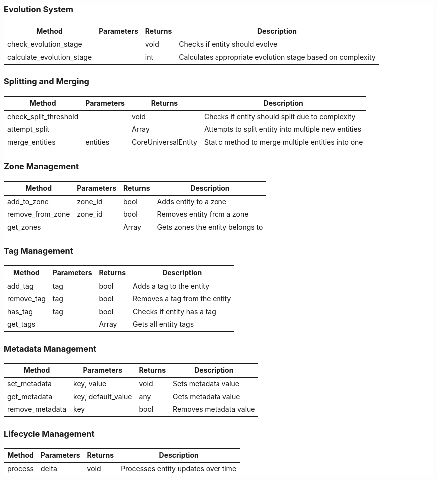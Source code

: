 ### Evolution System
| Method | Parameters | Returns | Description |
|--------|------------|---------|-------------|
| check_evolution_stage | | void | Checks if entity should evolve |
| calculate_evolution_stage | | int | Calculates appropriate evolution stage based on complexity |

### Splitting and Merging
| Method | Parameters | Returns | Description |
|--------|------------|---------|-------------|
| check_split_threshold | | void | Checks if entity should split due to complexity |
| attempt_split | | Array | Attempts to split entity into multiple new entities |
| merge_entities | entities | CoreUniversalEntity | Static method to merge multiple entities into one |

### Zone Management
| Method | Parameters | Returns | Description |
|--------|------------|---------|-------------|
| add_to_zone | zone_id | bool | Adds entity to a zone |
| remove_from_zone | zone_id | bool | Removes entity from a zone |
| get_zones | | Array | Gets zones the entity belongs to |

### Tag Management
| Method | Parameters | Returns | Description |
|--------|------------|---------|-------------|
| add_tag | tag | bool | Adds a tag to the entity |
| remove_tag | tag | bool | Removes a tag from the entity |
| has_tag | tag | bool | Checks if entity has a tag |
| get_tags | | Array | Gets all entity tags |

### Metadata Management
| Method | Parameters | Returns | Description |
|--------|------------|---------|-------------|
| set_metadata | key, value | void | Sets metadata value |
| get_metadata | key, default_value | any | Gets metadata value |
| remove_metadata | key | bool | Removes metadata value |

### Lifecycle Management
| Method | Parameters | Returns | Description |
|--------|------------|---------|-------------|
| process | delta | void | Processes entity updates over time |
